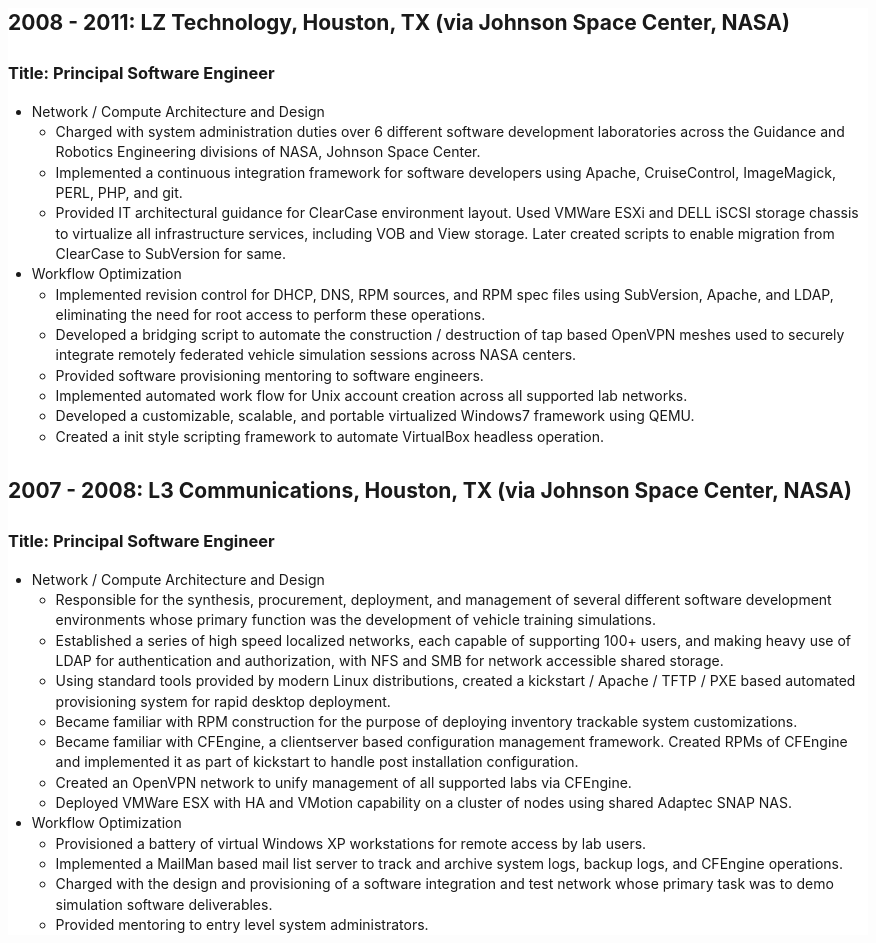 ## 2008 - 2011: LZ Technology, Houston, TX (via Johnson Space Center, NASA)
### Title: Principal Software Engineer
* Network / Compute Architecture and Design
  * Charged with system administration duties over 6 different software development laboratories across the Guidance and Robotics Engineering divisions of NASA, Johnson Space Center.
  * Implemented a continuous integration framework for software developers using Apache, CruiseControl, ImageMagick, PERL, PHP, and git.
  * Provided IT architectural guidance for ClearCase environment layout. Used VMWare ESXi and DELL iSCSI storage chassis to virtualize all infrastructure services, including VOB and View storage. Later created scripts to enable migration from ClearCase to SubVersion for same.
* Workflow Optimization
  * Implemented revision control for DHCP, DNS, RPM sources, and RPM spec files using SubVersion, Apache, and LDAP, eliminating the need for root access to perform these operations.
  * Developed a bridging script to automate the construction / destruction of tap based OpenVPN meshes used to securely integrate remotely federated vehicle simulation sessions across NASA centers.
  * Provided software provisioning mentoring to software engineers.
  * Implemented automated work flow for Unix account creation across all supported lab networks.
  * Developed a customizable, scalable, and portable virtualized Windows7 framework using QEMU.
  * Created a init style scripting framework to automate VirtualBox headless operation.

## 2007 - 2008: L3 Communications, Houston, TX (via Johnson Space Center, NASA)
### Title: Principal Software Engineer
* Network / Compute Architecture and Design
  * Responsible for the synthesis, procurement, deployment, and management of several different software development environments whose primary function was the development of vehicle training simulations.
  * Established a series of high speed localized networks, each capable of supporting 100+ users, and making heavy use of LDAP for authentication and authorization, with NFS and SMB for network accessible shared storage.
  * Using standard tools provided by modern Linux distributions, created a kickstart / Apache / TFTP / PXE based automated provisioning system for rapid desktop deployment.
  * Became familiar with RPM construction for the purpose of deploying inventory trackable system customizations.
  * Became familiar with CFEngine, a clientserver based configuration management framework. Created RPMs of CFEngine and implemented it as part of kickstart to handle post installation configuration.
  * Created an OpenVPN network to unify management of all supported labs via CFEngine.
  * Deployed VMWare ESX with HA and VMotion capability on a cluster of nodes using shared Adaptec SNAP NAS.
* Workflow Optimization
  * Provisioned a battery of virtual Windows XP workstations for remote access by lab users.
  * Implemented a MailMan based mail list server to track and archive system logs, backup logs, and CFEngine operations.
  * Charged with the design and provisioning of a software integration and test network whose primary task was to demo simulation software deliverables.
  * Provided mentoring to entry level system administrators.
